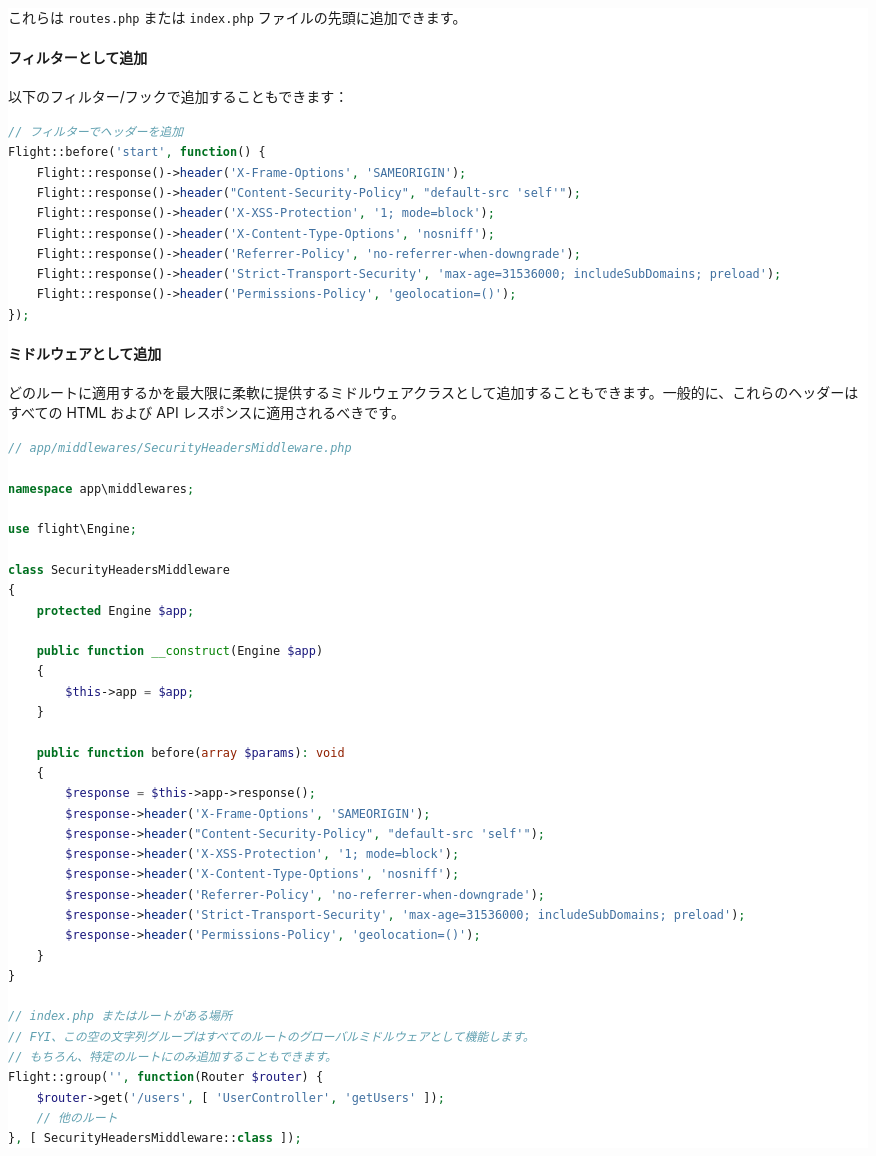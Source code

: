 これらは `routes.php` または `index.php` ファイルの先頭に追加できます。

#### フィルターとして追加

以下のフィルター/フックで追加することもできます：

```php
// フィルターでヘッダーを追加
Flight::before('start', function() {
	Flight::response()->header('X-Frame-Options', 'SAMEORIGIN');
	Flight::response()->header("Content-Security-Policy", "default-src 'self'");
	Flight::response()->header('X-XSS-Protection', '1; mode=block');
	Flight::response()->header('X-Content-Type-Options', 'nosniff');
	Flight::response()->header('Referrer-Policy', 'no-referrer-when-downgrade');
	Flight::response()->header('Strict-Transport-Security', 'max-age=31536000; includeSubDomains; preload');
	Flight::response()->header('Permissions-Policy', 'geolocation=()');
});
```

#### ミドルウェアとして追加

どのルートに適用するかを最大限に柔軟に提供するミドルウェアクラスとして追加することもできます。一般的に、これらのヘッダーはすべての HTML および API レスポンスに適用されるべきです。

```php
// app/middlewares/SecurityHeadersMiddleware.php

namespace app\middlewares;

use flight\Engine;

class SecurityHeadersMiddleware
{
	protected Engine $app;

	public function __construct(Engine $app)
	{
		$this->app = $app;
	}

	public function before(array $params): void
	{
		$response = $this->app->response();
		$response->header('X-Frame-Options', 'SAMEORIGIN');
		$response->header("Content-Security-Policy", "default-src 'self'");
		$response->header('X-XSS-Protection', '1; mode=block');
		$response->header('X-Content-Type-Options', 'nosniff');
		$response->header('Referrer-Policy', 'no-referrer-when-downgrade');
		$response->header('Strict-Transport-Security', 'max-age=31536000; includeSubDomains; preload');
		$response->header('Permissions-Policy', 'geolocation=()');
	}
}

// index.php またはルートがある場所
// FYI、この空の文字列グループはすべてのルートのグローバルミドルウェアとして機能します。
// もちろん、特定のルートにのみ追加することもできます。
Flight::group('', function(Router $router) {
	$router->get('/users', [ 'UserController', 'getUsers' ]);
	// 他のルート
}, [ SecurityHeadersMiddleware::class ]);
```
